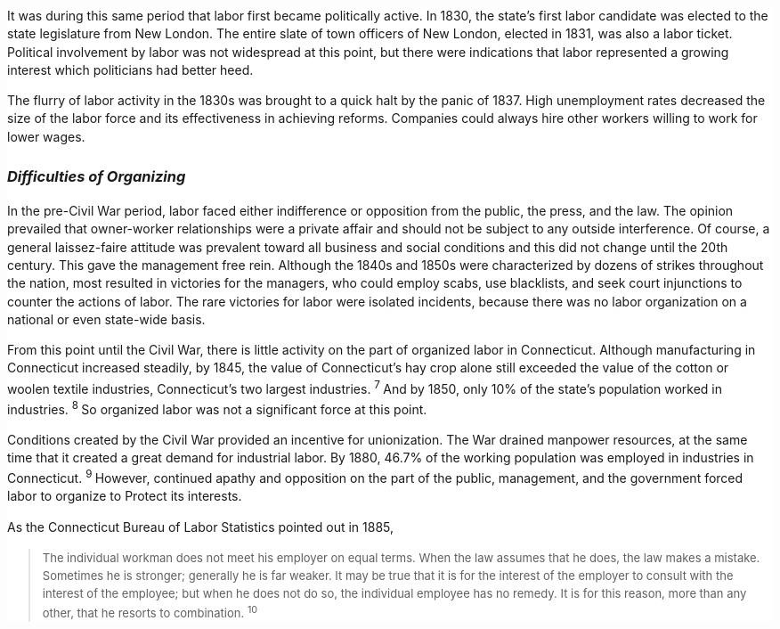 It was during this same period that labor first became politically active. In 1830, the state’s first labor candidate was elected to the state legislature from New London. The entire slate of town officers of New London, elected in 1831, was also a labor ticket. Political involvement by labor was not widespread at this point, but there were indications that labor represented a growing interest which politicians had better heed.
</p>
<p>
The flurry of labor activity in the 1830s was brought to a quick halt by the panic of 1837. High unemployment rates decreased the size of the labor force and its effectiveness in achieving reforms. Companies could always hire other workers willing to work for lower wages.
</p>
<h3>
<i>
Difficulties of Organizing
</i>
</h3>
In the pre-Civil War period, labor faced either indifference or opposition from the public, the press, and the law. The opinion prevailed that owner-worker relationships were a private affair and should not be subject to any outside interference. Of course, a general laissez-faire attitude was prevalent toward all business and social conditions and this did not change until the 20th century. This gave the management free rein. Although the 1840s and 1850s were characterized by dozens of strikes throughout the nation, most resulted in victories for the managers, who could employ scabs, use blacklists, and seek court injunctions to counter the actions of labor. The rare victories for labor were isolated incidents, because there was no labor organization on a national or even state-wide basis.
<p>
From this point until the Civil War, there is little activity on the part of organized labor in Connecticut. Although manufacturing in Connecticut increased steadily, by 1845, the value of Connecticut’s hay crop alone still exceeded the value of the cotton or woolen textile industries, Connecticut’s two largest industries.
<sup>
7
</sup>
And by 1850, only 10% of the state’s population worked in industries.
<sup>
8
</sup>
So organized labor was not a significant force at this point.
</p>
<p>
Conditions created by the Civil War provided an incentive for unionization. The War drained manpower resources, at the same time that it created a great demand for industrial labor. By 1880, 46.7% of the working population was employed in industries in Connecticut.
<sup>
9
</sup>
However, continued apathy and opposition on the part of the public, management, and the government forced labor to organize to Protect its interests.
</p>
<p>
As the Connecticut Bureau of Labor Statistics pointed out in 1885,
</p>
<blockquote>
<font size="-1">
The individual workman does not meet his employer on equal terms. When the law assumes that he does, the law makes a mistake. Sometimes he is stronger; generally he is far weaker. It may be true that it is for the interest of the employer to consult with the interest of the employee; but when he does not do so, the individual employee has no remedy. It is for this reason, more than any other, that he resorts to combination.
<sup>
10
</sup>
</font>
</blockquote>